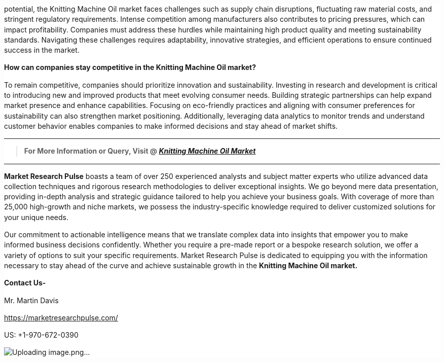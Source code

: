 potential, the Knitting Machine Oil market faces challenges such as supply chain disruptions, fluctuating raw material costs, and stringent regulatory requirements. Intense competition among manufacturers also contributes to pricing pressures, which can impact profitability. Companies must address these hurdles while maintaining high product quality and meeting sustainability standards. Navigating these challenges requires adaptability, innovative strategies, and efficient operations to ensure continued success in the market.</p><p><strong>How can companies stay competitive in the Knitting Machine Oil market?</strong></p><p>To remain competitive, companies should prioritize innovation and sustainability. Investing in research and development is critical to introducing new and improved products that meet evolving consumer needs. Building strategic partnerships can help expand market presence and enhance capabilities. Focusing on eco-friendly practices and aligning with consumer preferences for sustainability can also strengthen market positioning. Additionally, leveraging data analytics to monitor trends and understand customer behavior enables companies to make informed decisions and stay ahead of market shifts.</p><hr /><blockquote><p><strong>For More Information or Query, Visit @&nbsp;<em><a href="https://marketresearchpulse.com/report/28602/knitting-machine-oil-market?utm_source=Linkedin&utm_medium=0114">Knitting Machine Oil Market</a></em></strong></p></blockquote><hr /><p><strong>Market Research Pulse</strong> boasts a team of over 250 experienced analysts and subject matter experts who utilize advanced data collection techniques and rigorous research methodologies to deliver exceptional insights. We go beyond mere data presentation, providing in-depth analysis and strategic guidance tailored to help you achieve your business goals. With coverage of more than 25,000 high-growth and niche markets, we possess the industry-specific knowledge required to deliver customized solutions for your unique needs.</p><p>Our commitment to actionable intelligence means that we translate complex data into insights that empower you to make informed business decisions confidently. Whether you require a pre-made report or a bespoke research solution, we offer a variety of options to suit your specific requirements. Market Research Pulse is dedicated to equipping you with the information necessary to stay ahead of the curve and achieve sustainable growth in the <strong>Knitting Machine Oil market.</strong></p><p><strong>Contact Us-</strong></p><p>Mr. Martin Davis</p><p>https://marketresearchpulse.com/</p><p>US: +1-970-672-0390</p>
![Uploading image.png…]()
